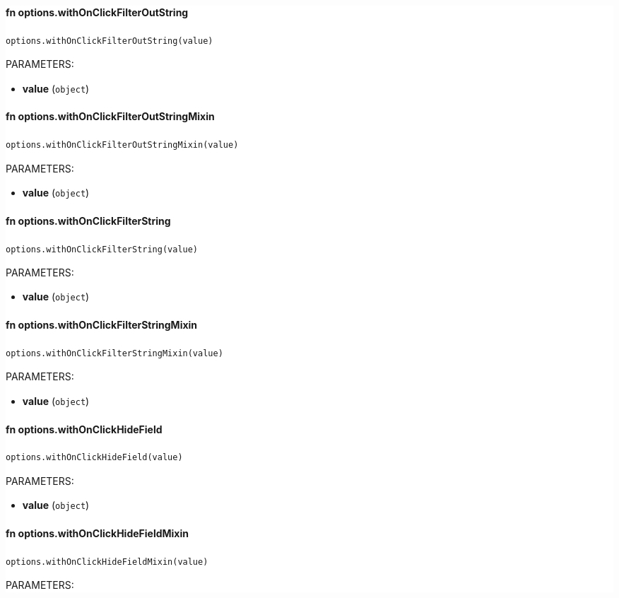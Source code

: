 
#### fn options.withOnClickFilterOutString

```jsonnet
options.withOnClickFilterOutString(value)
```

PARAMETERS:

* **value** (`object`)


#### fn options.withOnClickFilterOutStringMixin

```jsonnet
options.withOnClickFilterOutStringMixin(value)
```

PARAMETERS:

* **value** (`object`)


#### fn options.withOnClickFilterString

```jsonnet
options.withOnClickFilterString(value)
```

PARAMETERS:

* **value** (`object`)


#### fn options.withOnClickFilterStringMixin

```jsonnet
options.withOnClickFilterStringMixin(value)
```

PARAMETERS:

* **value** (`object`)


#### fn options.withOnClickHideField

```jsonnet
options.withOnClickHideField(value)
```

PARAMETERS:

* **value** (`object`)


#### fn options.withOnClickHideFieldMixin

```jsonnet
options.withOnClickHideFieldMixin(value)
```

PARAMETERS:

